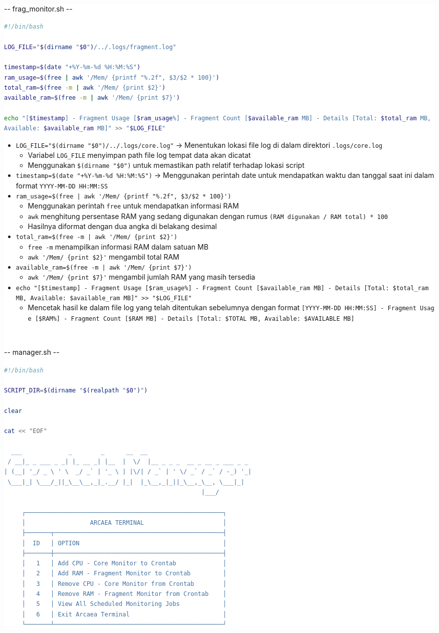 -- frag_monitor.sh --
```bash
#!/bin/bash

LOG_FILE="$(dirname "$0")/../.logs/fragment.log"

timestamp=$(date "+%Y-%m-%d %H:%M:%S")
ram_usage=$(free | awk '/Mem/ {printf "%.2f", $3/$2 * 100}')
total_ram=$(free -m | awk '/Mem/ {print $2}')
available_ram=$(free -m | awk '/Mem/ {print $7}')

echo "[$timestamp] - Fragment Usage [$ram_usage%] - Fragment Count [$available_ram MB] - Details [Total: $total_ram MB, Available: $available_ram MB]" >> "$LOG_FILE"
```
- `LOG_FILE="$(dirname "$0")/../.logs/core.log"` → Menentukan lokasi file log di dalam direktori `.logs/core.log`
	- Variabel `LOG_FILE` menyimpan path file log tempat data akan dicatat
	- Menggunakan `$(dirname "$0")` untuk memastikan path relatif terhadap lokasi script
- `timestamp=$(date "+%Y-%m-%d %H:%M:%S")` → Menggunakan perintah date untuk mendapatkan waktu dan tanggal saat ini dalam format `YYYY-MM-DD HH:MM:SS`
- `ram_usage=$(free | awk '/Mem/ {printf "%.2f", $3/$2 * 100}')`
 	- Menggunakan perintah `free` untuk mendapatkan informasi RAM
	- `awk` menghitung persentase RAM yang sedang digunakan dengan rumus `(RAM digunakan / RAM total) * 100`
	- Hasilnya diformat dengan dua angka di belakang desimal
- `total_ram=$(free -m | awk '/Mem/ {print $2}')`
 	- `free -m` menampilkan informasi RAM dalam satuan MB
  	- `awk '/Mem/ {print $2}'` mengambil total RAM  
- `available_ram=$(free -m | awk '/Mem/ {print $7}')`
	- `awk '/Mem/ {print $7}'` mengambil jumlah RAM yang masih tersedia
- `echo "[$timestamp] - Fragment Usage [$ram_usage%] - Fragment Count [$available_ram MB] - Details [Total: $total_ram MB, Available: $available_ram MB]" >> "$LOG_FILE"`
	- Mencetak hasil ke dalam file log yang telah ditentukan sebelumnya dengan format `[YYYY-MM-DD HH:MM:SS] - Fragment Usage [$RAM%] - Fragment Count [$RAM MB] - Details [Total: $TOTAL MB, Available: $AVAILABLE MB]`
<br>

-- manager.sh --
```bash
#!/bin/bash

SCRIPT_DIR=$(dirname "$(realpath "$0")")

clear

cat << "EOF"

  ___             _        _      __  __
 / __|_ _ ___ _ _| |_ __ _| |__  |  \/  |__ _ _ _  __ _ __ _ ___ _ _
| (__| '_/ _ \ ' \  _/ _` | '_ \ | |\/| / _` | ' \/ _` / _` / -_) '_|
 \___|_| \___/_||_\__\__,_|_.__/ |_|  |_\__,_|_||_\__,_\__, \___|_|
                                                       |___/

     ┌───────────────────────────────────────────────────────┐
     │                  ARCAEA TERMINAL                      │
     ├───────┬───────────────────────────────────────────────┤
     │  ID   │ OPTION                                        │
     ├───────┼───────────────────────────────────────────────┤
     │   1   │ Add CPU - Core Monitor to Crontab             │
     │   2   │ Add RAM - Fragment Monitor to Crontab         │
     │   3   │ Remove CPU - Core Monitor from Crontab        │
     │   4   │ Remove RAM - Fragment Monitor from Crontab    │
     │   5   │ View All Scheduled Monitoring Jobs            │
     │   6   │ Exit Arcaea Terminal                          │
     └───────┴───────────────────────────────────────────────┘
```